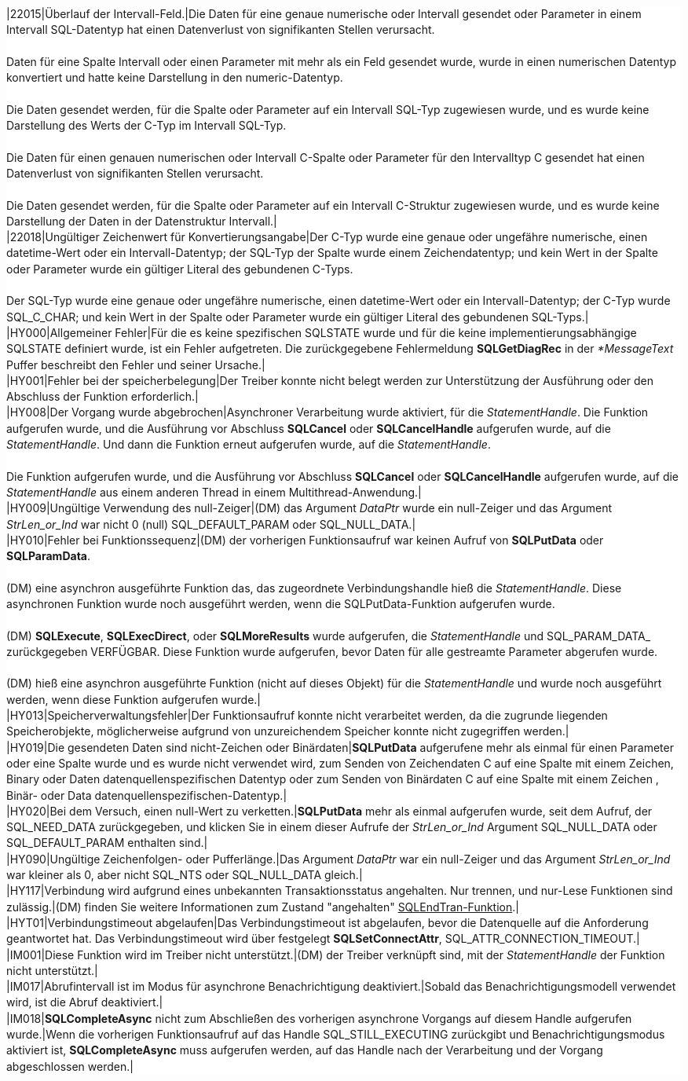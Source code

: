 |22015|Überlauf der Intervall-Feld.|Die Daten für eine genaue numerische oder Intervall gesendet oder Parameter in einem Intervall SQL-Datentyp hat einen Datenverlust von signifikanten Stellen verursacht.<br /><br /> Daten für eine Spalte Intervall oder einen Parameter mit mehr als ein Feld gesendet wurde, wurde in einen numerischen Datentyp konvertiert und hatte keine Darstellung in den numeric-Datentyp.<br /><br /> Die Daten gesendet werden, für die Spalte oder Parameter auf ein Intervall SQL-Typ zugewiesen wurde, und es wurde keine Darstellung des Werts der C-Typ im Intervall SQL-Typ.<br /><br /> Die Daten für einen genauen numerischen oder Intervall C-Spalte oder Parameter für den Intervalltyp C gesendet hat einen Datenverlust von signifikanten Stellen verursacht.<br /><br /> Die Daten gesendet werden, für die Spalte oder Parameter auf ein Intervall C-Struktur zugewiesen wurde, und es wurde keine Darstellung der Daten in der Datenstruktur Intervall.|  
|22018|Ungültiger Zeichenwert für Konvertierungsangabe|Der C-Typ wurde eine genaue oder ungefähre numerische, einen datetime-Wert oder ein Intervall-Datentyp; der SQL-Typ der Spalte wurde einem Zeichendatentyp; und kein Wert in der Spalte oder Parameter wurde ein gültiger Literal des gebundenen C-Typs.<br /><br /> Der SQL-Typ wurde eine genaue oder ungefähre numerische, einen datetime-Wert oder ein Intervall-Datentyp; der C-Typ wurde SQL_C_CHAR; und kein Wert in der Spalte oder Parameter wurde ein gültiger Literal des gebundenen SQL-Typs.|  
|HY000|Allgemeiner Fehler|Für die es keine spezifischen SQLSTATE wurde und für die keine implementierungsabhängige SQLSTATE definiert wurde, ist ein Fehler aufgetreten. Die zurückgegebene Fehlermeldung **SQLGetDiagRec** in der  *\*MessageText* Puffer beschreibt den Fehler und seiner Ursache.|  
|HY001|Fehler bei der speicherbelegung|Der Treiber konnte nicht belegt werden zur Unterstützung der Ausführung oder den Abschluss der Funktion erforderlich.|  
|HY008|Der Vorgang wurde abgebrochen|Asynchroner Verarbeitung wurde aktiviert, für die *StatementHandle*. Die Funktion aufgerufen wurde, und die Ausführung vor Abschluss **SQLCancel** oder **SQLCancelHandle** aufgerufen wurde, auf die *StatementHandle*. Und dann die Funktion erneut aufgerufen wurde, auf die *StatementHandle*.<br /><br /> Die Funktion aufgerufen wurde, und die Ausführung vor Abschluss **SQLCancel** oder **SQLCancelHandle** aufgerufen wurde, auf die *StatementHandle* aus einem anderen Thread in einem Multithread-Anwendung.|  
|HY009|Ungültige Verwendung des null-Zeiger|(DM) das Argument *DataPtr* wurde ein null-Zeiger und das Argument *StrLen_or_Ind* war nicht 0 (null) SQL_DEFAULT_PARAM oder SQL_NULL_DATA.|  
|HY010|Fehler bei Funktionssequenz|(DM) der vorherigen Funktionsaufruf war keinen Aufruf von **SQLPutData** oder **SQLParamData**.<br /><br /> (DM) eine asynchron ausgeführte Funktion das, das zugeordnete Verbindungshandle hieß die *StatementHandle*. Diese asynchronen Funktion wurde noch ausgeführt werden, wenn die SQLPutData-Funktion aufgerufen wurde.<br /><br /> (DM) **SQLExecute**, **SQLExecDirect**, oder **SQLMoreResults** wurde aufgerufen, die *StatementHandle* und SQL_PARAM_DATA_ zurückgegeben VERFÜGBAR. Diese Funktion wurde aufgerufen, bevor Daten für alle gestreamte Parameter abgerufen wurde.<br /><br /> (DM) hieß eine asynchron ausgeführte Funktion (nicht auf dieses Objekt) für die *StatementHandle* und wurde noch ausgeführt werden, wenn diese Funktion aufgerufen wurde.|  
|HY013|Speicherverwaltungsfehler|Der Funktionsaufruf konnte nicht verarbeitet werden, da die zugrunde liegenden Speicherobjekte, möglicherweise aufgrund von unzureichendem Speicher konnte nicht zugegriffen werden.|  
|HY019|Die gesendeten Daten sind nicht-Zeichen oder Binärdaten|**SQLPutData** aufgerufene mehr als einmal für einen Parameter oder eine Spalte wurde und es wurde nicht verwendet wird, zum Senden von Zeichendaten C auf eine Spalte mit einem Zeichen, Binary oder Daten datenquellenspezifischen Datentyp oder zum Senden von Binärdaten C auf eine Spalte mit einem Zeichen , Binär- oder Data datenquellenspezifischen-Datentyp.|  
|HY020|Bei dem Versuch, einen null-Wert zu verketten.|**SQLPutData** mehr als einmal aufgerufen wurde, seit dem Aufruf, der SQL_NEED_DATA zurückgegeben, und klicken Sie in einem dieser Aufrufe der *StrLen_or_Ind* Argument SQL_NULL_DATA oder SQL_DEFAULT_PARAM enthalten sind.|  
|HY090|Ungültige Zeichenfolgen- oder Pufferlänge.|Das Argument *DataPtr* war ein null-Zeiger und das Argument *StrLen_or_Ind* war kleiner als 0, aber nicht SQL_NTS oder SQL_NULL_DATA gleich.|  
|HY117|Verbindung wird aufgrund eines unbekannten Transaktionsstatus angehalten. Nur trennen, und nur-Lese Funktionen sind zulässig.|(DM) finden Sie weitere Informationen zum Zustand "angehalten" [SQLEndTran-Funktion](../../../odbc/reference/syntax/sqlendtran-function.md).|  
|HYT01|Verbindungstimeout abgelaufen|Das Verbindungstimeout ist abgelaufen, bevor die Datenquelle auf die Anforderung geantwortet hat. Das Verbindungstimeout wird über festgelegt **SQLSetConnectAttr**, SQL_ATTR_CONNECTION_TIMEOUT.|  
|IM001|Diese Funktion wird im Treiber nicht unterstützt.|(DM) der Treiber verknüpft sind, mit der *StatementHandle* der Funktion nicht unterstützt.|  
|IM017|Abrufintervall ist im Modus für asynchrone Benachrichtigung deaktiviert.|Sobald das Benachrichtigungsmodell verwendet wird, ist die Abruf deaktiviert.|  
|IM018|**SQLCompleteAsync** nicht zum Abschließen des vorherigen asynchrone Vorgangs auf diesem Handle aufgerufen wurde.|Wenn die vorherigen Funktionsaufruf auf das Handle SQL_STILL_EXECUTING zurückgibt und Benachrichtigungsmodus aktiviert ist, **SQLCompleteAsync** muss aufgerufen werden, auf das Handle nach der Verarbeitung und der Vorgang abgeschlossen werden.|  
  